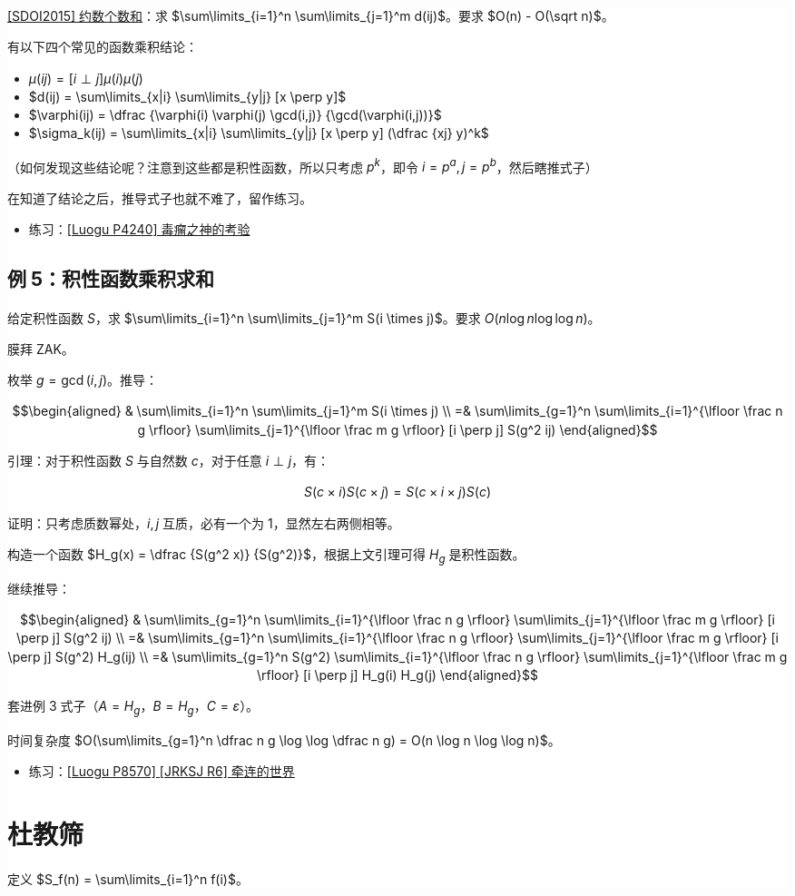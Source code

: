 [[SDOI2015] 约数个数和](https://www.luogu.com.cn/problem/P3327)：求 $\sum\limits_{i=1}^n \sum\limits_{j=1}^m d(ij)$。要求 $O(n) - O(\sqrt n)$。

有以下四个常见的函数乘积结论：

- $\mu(ij) = [i \perp j] \mu(i) \mu(j)$
- $d(ij) = \sum\limits_{x|i} \sum\limits_{y|j} [x \perp y]$
- $\varphi(ij) = \dfrac {\varphi(i) \varphi(j) \gcd(i,j)} {\gcd(\varphi(i,j))}$
- $\sigma_k(ij) = \sum\limits_{x|i} \sum\limits_{y|j} [x \perp y] (\dfrac {xj} y)^k$

（如何发现这些结论呢？注意到这些都是积性函数，所以只考虑 $p^k$，即令 $i=p^a, j=p^b$，然后瞎推式子）

在知道了结论之后，推导式子也就不难了，留作练习。

- 练习：[[Luogu P4240] 毒瘤之神的考验](https://www.luogu.com.cn/problem/P4240)

## 例 5：积性函数乘积求和

给定积性函数 $S$，求 $\sum\limits_{i=1}^n \sum\limits_{j=1}^m S(i \times j)$。要求 $O(n \log n \log \log n)$。

膜拜 ZAK。

枚举 $g = \gcd(i,j)$。推导：

$$\begin{aligned}
& \sum\limits_{i=1}^n \sum\limits_{j=1}^m S(i \times j) \\
=& \sum\limits_{g=1}^n \sum\limits_{i=1}^{\lfloor \frac n g \rfloor} \sum\limits_{j=1}^{\lfloor \frac m g \rfloor} [i \perp j] S(g^2 ij)
\end{aligned}$$

引理：对于积性函数 $S$ 与自然数 $c$，对于任意 $i \perp j$，有：

$$S(c \times i) S(c \times j) = S(c \times i \times j) S(c)$$

证明：只考虑质数幂处，$i,j$ 互质，必有一个为 $1$，显然左右两侧相等。

构造一个函数 $H_g(x) = \dfrac {S(g^2 x)} {S(g^2)}$，根据上文引理可得 $H_g$ 是积性函数。

继续推导：

$$\begin{aligned}
& \sum\limits_{g=1}^n \sum\limits_{i=1}^{\lfloor \frac n g \rfloor} \sum\limits_{j=1}^{\lfloor \frac m g \rfloor} [i \perp j] S(g^2 ij) \\
=& \sum\limits_{g=1}^n \sum\limits_{i=1}^{\lfloor \frac n g \rfloor} \sum\limits_{j=1}^{\lfloor \frac m g \rfloor} [i \perp j] S(g^2) H_g(ij) \\
=& \sum\limits_{g=1}^n S(g^2) \sum\limits_{i=1}^{\lfloor \frac n g \rfloor} \sum\limits_{j=1}^{\lfloor \frac m g \rfloor} [i \perp j] H_g(i) H_g(j)
\end{aligned}$$

套进例 3 式子（$A = H_g$，$B = H_g$，$C = \varepsilon$）。

时间复杂度 $O(\sum\limits_{g=1}^n \dfrac n g \log \log \dfrac n g) = O(n \log n \log \log n)$。

- 练习：[[Luogu P8570] [JRKSJ R6] 牵连的世界](https://www.luogu.com.cn/problem/P8570)

# 杜教筛

定义 $S_f(n) = \sum\limits_{i=1}^n f(i)$。
